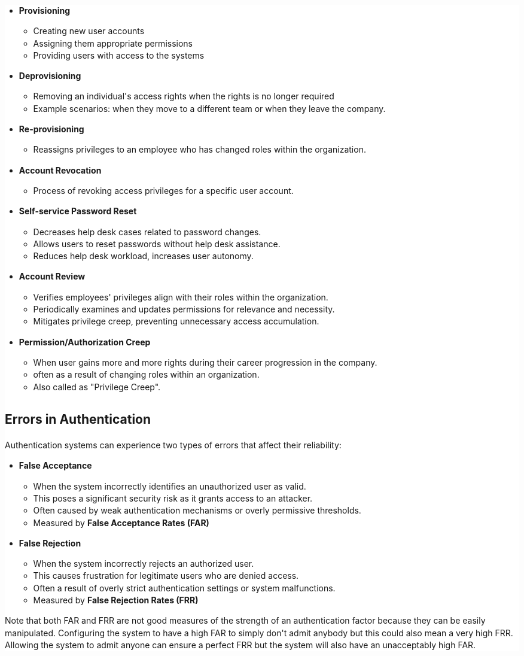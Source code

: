 - **Provisioning**

  - Creating new user accounts
  - Assigning them appropriate permissions
  - Providing users with access to the systems 

- **Deprovisioning**

  - Removing an individual's access rights when the rights is no longer required
  - Example scenarios: when they move to a different team or when they leave the company. 

- **Re-provisioning**

  - Reassigns privileges to an employee who has changed roles within the organization.

- **Account Revocation**

  - Process of revoking access privileges for a specific user account.

- **Self-service Password Reset**

  - Decreases help desk cases related to password changes.
  - Allows users to reset passwords without help desk assistance.
  - Reduces help desk workload, increases user autonomy.

- **Account Review** 

  - Verifies employees' privileges align with their roles within the organization.
  - Periodically examines and updates permissions for relevance and necessity.
  - Mitigates privilege creep, preventing unnecessary access accumulation.

- **Permission/Authorization Creep**

  - When user gains more and more rights during their career progression in the company.
  - often as a result of changing roles within an organization.
  - Also called as "Privilege Creep".

## Errors in Authentication

Authentication systems can experience two types of errors that affect their reliability:

- **False Acceptance**

    - When the system incorrectly identifies an unauthorized user as valid.
    - This poses a significant security risk as it grants access to an attacker.
    - Often caused by weak authentication mechanisms or overly permissive thresholds.
    - Measured by **False Acceptance Rates (FAR)**

- **False Rejection**

    - When the system incorrectly rejects an authorized user.
    - This causes frustration for legitimate users who are denied access.
    - Often a result of overly strict authentication settings or system malfunctions.
    - Measured by **False Rejection Rates (FRR)**
 
Note that both FAR and FRR are not good measures of the strength of an authentication factor because they can be easily manipulated. Configuring the system to have a high FAR to simply don't admit anybody but this could also mean a very high FRR. Allowing the system to admit anyone can ensure a perfect FRR but the system will also have an unacceptably high FAR. 

